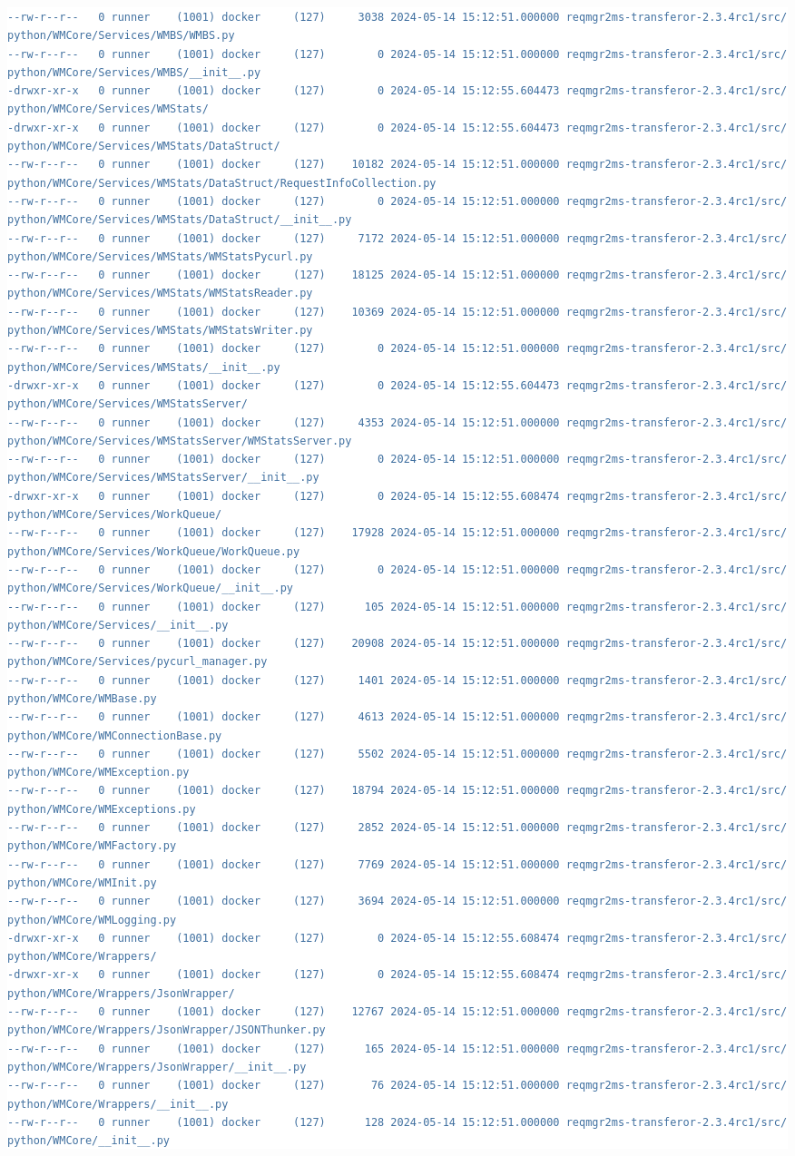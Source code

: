 ```diff
--rw-r--r--   0 runner    (1001) docker     (127)     3038 2024-05-14 15:12:51.000000 reqmgr2ms-transferor-2.3.4rc1/src/python/WMCore/Services/WMBS/WMBS.py
--rw-r--r--   0 runner    (1001) docker     (127)        0 2024-05-14 15:12:51.000000 reqmgr2ms-transferor-2.3.4rc1/src/python/WMCore/Services/WMBS/__init__.py
-drwxr-xr-x   0 runner    (1001) docker     (127)        0 2024-05-14 15:12:55.604473 reqmgr2ms-transferor-2.3.4rc1/src/python/WMCore/Services/WMStats/
-drwxr-xr-x   0 runner    (1001) docker     (127)        0 2024-05-14 15:12:55.604473 reqmgr2ms-transferor-2.3.4rc1/src/python/WMCore/Services/WMStats/DataStruct/
--rw-r--r--   0 runner    (1001) docker     (127)    10182 2024-05-14 15:12:51.000000 reqmgr2ms-transferor-2.3.4rc1/src/python/WMCore/Services/WMStats/DataStruct/RequestInfoCollection.py
--rw-r--r--   0 runner    (1001) docker     (127)        0 2024-05-14 15:12:51.000000 reqmgr2ms-transferor-2.3.4rc1/src/python/WMCore/Services/WMStats/DataStruct/__init__.py
--rw-r--r--   0 runner    (1001) docker     (127)     7172 2024-05-14 15:12:51.000000 reqmgr2ms-transferor-2.3.4rc1/src/python/WMCore/Services/WMStats/WMStatsPycurl.py
--rw-r--r--   0 runner    (1001) docker     (127)    18125 2024-05-14 15:12:51.000000 reqmgr2ms-transferor-2.3.4rc1/src/python/WMCore/Services/WMStats/WMStatsReader.py
--rw-r--r--   0 runner    (1001) docker     (127)    10369 2024-05-14 15:12:51.000000 reqmgr2ms-transferor-2.3.4rc1/src/python/WMCore/Services/WMStats/WMStatsWriter.py
--rw-r--r--   0 runner    (1001) docker     (127)        0 2024-05-14 15:12:51.000000 reqmgr2ms-transferor-2.3.4rc1/src/python/WMCore/Services/WMStats/__init__.py
-drwxr-xr-x   0 runner    (1001) docker     (127)        0 2024-05-14 15:12:55.604473 reqmgr2ms-transferor-2.3.4rc1/src/python/WMCore/Services/WMStatsServer/
--rw-r--r--   0 runner    (1001) docker     (127)     4353 2024-05-14 15:12:51.000000 reqmgr2ms-transferor-2.3.4rc1/src/python/WMCore/Services/WMStatsServer/WMStatsServer.py
--rw-r--r--   0 runner    (1001) docker     (127)        0 2024-05-14 15:12:51.000000 reqmgr2ms-transferor-2.3.4rc1/src/python/WMCore/Services/WMStatsServer/__init__.py
-drwxr-xr-x   0 runner    (1001) docker     (127)        0 2024-05-14 15:12:55.608474 reqmgr2ms-transferor-2.3.4rc1/src/python/WMCore/Services/WorkQueue/
--rw-r--r--   0 runner    (1001) docker     (127)    17928 2024-05-14 15:12:51.000000 reqmgr2ms-transferor-2.3.4rc1/src/python/WMCore/Services/WorkQueue/WorkQueue.py
--rw-r--r--   0 runner    (1001) docker     (127)        0 2024-05-14 15:12:51.000000 reqmgr2ms-transferor-2.3.4rc1/src/python/WMCore/Services/WorkQueue/__init__.py
--rw-r--r--   0 runner    (1001) docker     (127)      105 2024-05-14 15:12:51.000000 reqmgr2ms-transferor-2.3.4rc1/src/python/WMCore/Services/__init__.py
--rw-r--r--   0 runner    (1001) docker     (127)    20908 2024-05-14 15:12:51.000000 reqmgr2ms-transferor-2.3.4rc1/src/python/WMCore/Services/pycurl_manager.py
--rw-r--r--   0 runner    (1001) docker     (127)     1401 2024-05-14 15:12:51.000000 reqmgr2ms-transferor-2.3.4rc1/src/python/WMCore/WMBase.py
--rw-r--r--   0 runner    (1001) docker     (127)     4613 2024-05-14 15:12:51.000000 reqmgr2ms-transferor-2.3.4rc1/src/python/WMCore/WMConnectionBase.py
--rw-r--r--   0 runner    (1001) docker     (127)     5502 2024-05-14 15:12:51.000000 reqmgr2ms-transferor-2.3.4rc1/src/python/WMCore/WMException.py
--rw-r--r--   0 runner    (1001) docker     (127)    18794 2024-05-14 15:12:51.000000 reqmgr2ms-transferor-2.3.4rc1/src/python/WMCore/WMExceptions.py
--rw-r--r--   0 runner    (1001) docker     (127)     2852 2024-05-14 15:12:51.000000 reqmgr2ms-transferor-2.3.4rc1/src/python/WMCore/WMFactory.py
--rw-r--r--   0 runner    (1001) docker     (127)     7769 2024-05-14 15:12:51.000000 reqmgr2ms-transferor-2.3.4rc1/src/python/WMCore/WMInit.py
--rw-r--r--   0 runner    (1001) docker     (127)     3694 2024-05-14 15:12:51.000000 reqmgr2ms-transferor-2.3.4rc1/src/python/WMCore/WMLogging.py
-drwxr-xr-x   0 runner    (1001) docker     (127)        0 2024-05-14 15:12:55.608474 reqmgr2ms-transferor-2.3.4rc1/src/python/WMCore/Wrappers/
-drwxr-xr-x   0 runner    (1001) docker     (127)        0 2024-05-14 15:12:55.608474 reqmgr2ms-transferor-2.3.4rc1/src/python/WMCore/Wrappers/JsonWrapper/
--rw-r--r--   0 runner    (1001) docker     (127)    12767 2024-05-14 15:12:51.000000 reqmgr2ms-transferor-2.3.4rc1/src/python/WMCore/Wrappers/JsonWrapper/JSONThunker.py
--rw-r--r--   0 runner    (1001) docker     (127)      165 2024-05-14 15:12:51.000000 reqmgr2ms-transferor-2.3.4rc1/src/python/WMCore/Wrappers/JsonWrapper/__init__.py
--rw-r--r--   0 runner    (1001) docker     (127)       76 2024-05-14 15:12:51.000000 reqmgr2ms-transferor-2.3.4rc1/src/python/WMCore/Wrappers/__init__.py
--rw-r--r--   0 runner    (1001) docker     (127)      128 2024-05-14 15:12:51.000000 reqmgr2ms-transferor-2.3.4rc1/src/python/WMCore/__init__.py
```